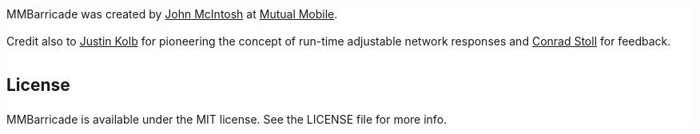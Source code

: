 MMBarricade was created by [John McIntosh](http://twitter.com/johntmcintosh) at [Mutual Mobile](http://www.mutualmobile.com).

Credit also to [Justin Kolb](https://github.com/jkolb) for pioneering the concept of run-time adjustable network responses and [Conrad Stoll](http://twitter.com/conradstoll) for feedback.

## License

MMBarricade is available under the MIT license. See the LICENSE file for more info.
